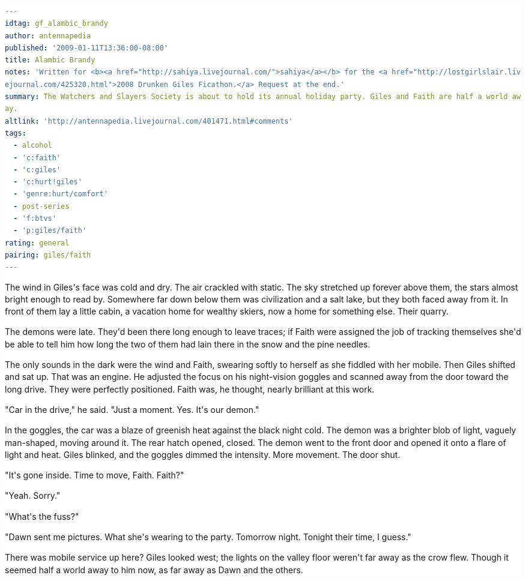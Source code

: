```yaml
---
idtag: gf_alambic_brandy
author: antennapedia
published: '2009-01-11T13:36:00-08:00'
title: Alambic Brandy
notes: 'Written for <b><a href="http://sahiya.livejournal.com/">sahiya</a></b> for the <a href="http://lostgirlslair.livejournal.com/425320.html">2008 Drunken Giles Ficathon.</a> Request at the end.'
summary: The Watchers and Slayers Society is about to hold its annual holiday party. Giles and Faith are half a world away.
altlink: 'http://antennapedia.livejournal.com/401471.html#comments'
tags:
  - alcohol
  - 'c:faith'
  - 'c:giles'
  - 'c:hurt!giles'
  - 'genre:hurt/comfort'
  - post-series
  - 'f:btvs'
  - 'p:giles/faith'
rating: general
pairing: giles/faith
---
```

The wind in Giles's face was cold and dry. The air crackled with static. The sky stretched up forever above them, the stars almost bright enough to read by. Somewhere far down below them was civilization and a salt lake, but they both faced away from it. In front of them lay a little cabin, a vacation home for wealthy skiers, now a home for something else. Their quarry. 

The demons were late. They'd been there long enough to leave traces; if Faith were assigned the job of tracking themselves she'd be able to tell him how long the two of them had lain there in the snow and the pine needles. 

The only sounds in the dark were the wind and Faith, swearing softly to herself as she fiddled with her mobile. Then Giles shifted and sat up. That was an engine. He adjusted the focus on his night-vision goggles and scanned away from the door toward the long drive. They were perfectly positioned. Faith was, he thought, nearly brilliant at this work.

"Car in the drive," he said. "Just a moment. Yes. It's our demon."

In the goggles, the car was a blaze of greenish heat against the black night cold. The demon was a brighter blob of light, vaguely man-shaped, moving around it. The rear hatch opened, closed. The demon went to the front door and opened it onto a flare of light and heat. Giles blinked, and the goggles dimmed the intensity. More movement. The door shut.

"It's gone inside. Time to move, Faith. Faith?"

"Yeah. Sorry." 

"What's the fuss?"

"Dawn sent me pictures. What she's wearing to the party. Tomorrow night. Tonight their time, I guess."

There was mobile service up here? Giles looked west; the lights on the valley floor weren't far away as the crow flew. Though it seemed half a world away to him now, as far away as Dawn and the others.
